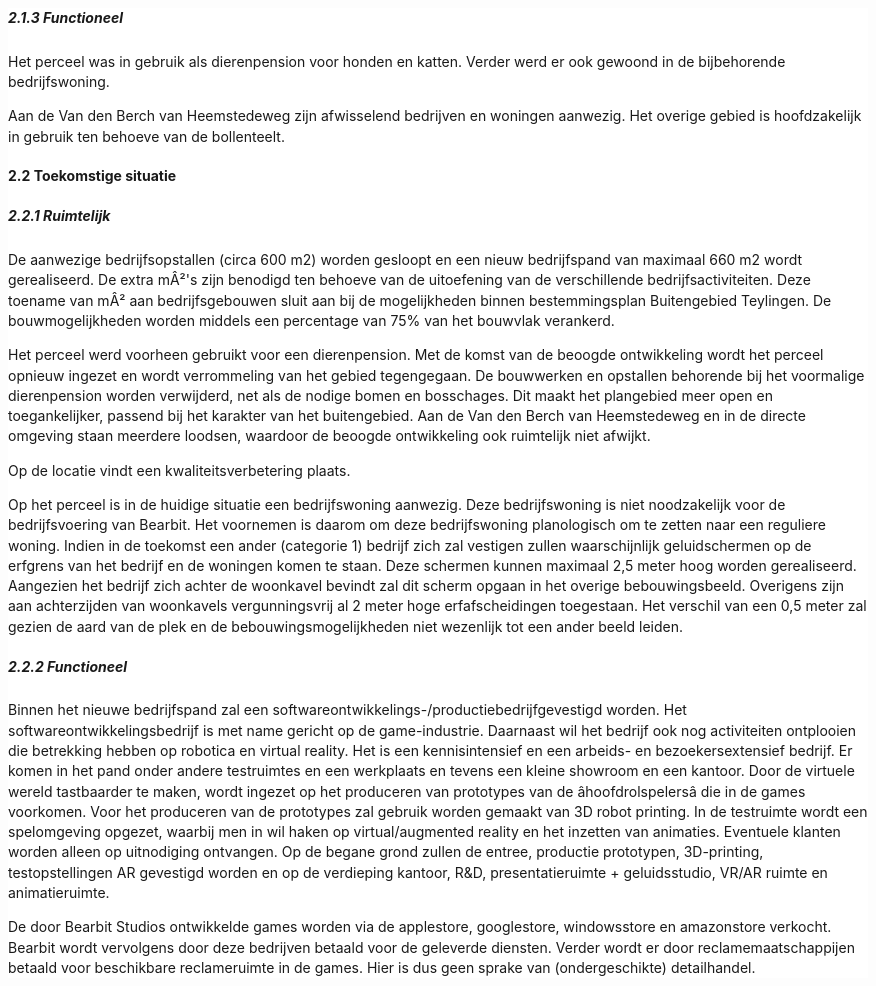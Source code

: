 ##### 2\.1\.3 Functioneel

Het perceel was in gebruik als dierenpension voor honden en katten. Verder werd er ook gewoond in de bijbehorende bedrijfswoning.

Aan de Van den Berch van Heemstedeweg zijn afwisselend bedrijven en woningen aanwezig. Het overige gebied is hoofdzakelijk in gebruik ten behoeve van de bollenteelt.

#### 2\.2 Toekomstige situatie

##### 2\.2\.1 Ruimtelijk

De aanwezige bedrijfsopstallen (circa 600 m2) worden gesloopt en een nieuw bedrijfspand van maximaal 660 m2 wordt gerealiseerd. De extra mÂ²'s zijn benodigd ten behoeve van de uitoefening van de verschillende bedrijfsactiviteiten. Deze toename van mÂ² aan bedrijfsgebouwen sluit aan bij de mogelijkheden binnen bestemmingsplan Buitengebied Teylingen. De bouwmogelijkheden worden middels een percentage van 75% van het bouwvlak verankerd.

Het perceel werd voorheen gebruikt voor een dierenpension. Met de komst van de beoogde ontwikkeling wordt het perceel opnieuw ingezet en wordt verrommeling van het gebied tegengegaan. De bouwwerken en opstallen behorende bij het voormalige dierenpension worden verwijderd, net als de nodige bomen en bosschages. Dit maakt het plangebied meer open en toegankelijker, passend bij het karakter van het buitengebied. Aan de Van den Berch van Heemstedeweg en in de directe omgeving staan meerdere loodsen, waardoor de beoogde ontwikkeling ook ruimtelijk niet afwijkt.

Op de locatie vindt een kwaliteitsverbetering plaats.

Op het perceel is in de huidige situatie een bedrijfswoning aanwezig. Deze bedrijfswoning is niet noodzakelijk voor de bedrijfsvoering van Bearbit. Het voornemen is daarom om deze bedrijfswoning planologisch om te zetten naar een reguliere woning. Indien in de toekomst een ander (categorie 1\) bedrijf zich zal vestigen zullen waarschijnlijk geluidschermen op de erfgrens van het bedrijf en de woningen komen te staan. Deze schermen kunnen maximaal 2,5 meter hoog worden gerealiseerd. Aangezien het bedrijf zich achter de woonkavel bevindt zal dit scherm opgaan in het overige bebouwingsbeeld. Overigens zijn aan achterzijden van woonkavels vergunningsvrij al 2 meter hoge erfafscheidingen toegestaan. Het verschil van een 0,5 meter zal gezien de aard van de plek en de bebouwingsmogelijkheden niet wezenlijk tot een ander beeld leiden.

##### 2\.2\.2 Functioneel

Binnen het nieuwe bedrijfspand zal een softwareontwikkelings\-/productiebedrijfgevestigd worden. Het softwareontwikkelingsbedrijf is met name gericht op de game\-industrie. Daarnaast wil het bedrijf ook nog activiteiten ontplooien die betrekking hebben op robotica en virtual reality. Het is een kennisintensief en een arbeids\- en bezoekersextensief bedrijf. Er komen in het pand onder andere testruimtes en een werkplaats en tevens een kleine showroom en een kantoor. Door de virtuele wereld tastbaarder te maken, wordt ingezet op het produceren van prototypes van de âhoofdrolspelersâ die in de games voorkomen. Voor het produceren van de prototypes zal gebruik worden gemaakt van 3D robot printing. In de testruimte wordt een spelomgeving opgezet, waarbij men in wil haken op virtual/augmented reality en het inzetten van animaties. Eventuele klanten worden alleen op uitnodiging ontvangen. Op de begane grond zullen de entree, productie prototypen, 3D\-printing, testopstellingen AR gevestigd worden en op de verdieping kantoor, R\&D, presentatieruimte \+ geluidsstudio, VR/AR ruimte en animatieruimte.

De door Bearbit Studios ontwikkelde games worden via de applestore, googlestore, windowsstore en amazonstore verkocht. Bearbit wordt vervolgens door deze bedrijven betaald voor de geleverde diensten. Verder wordt er door reclamemaatschappijen betaald voor beschikbare reclameruimte in de games. Hier is dus geen sprake van (ondergeschikte) detailhandel.

